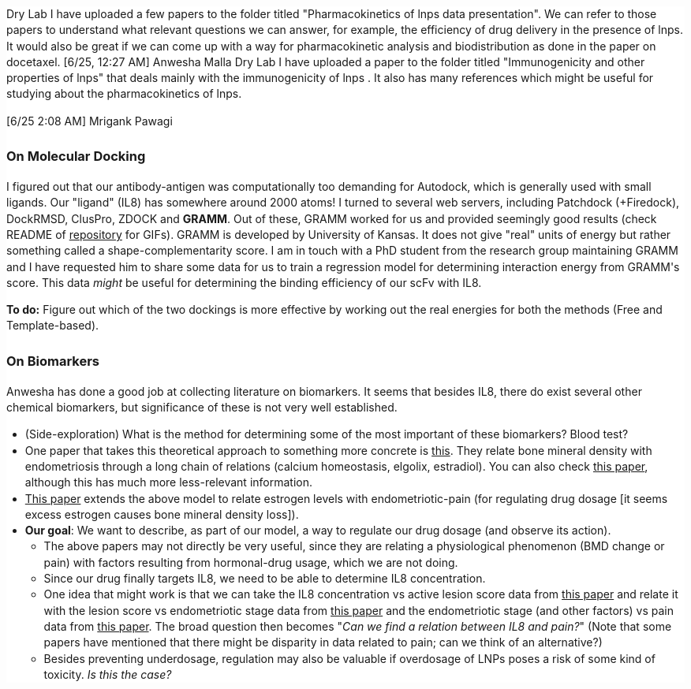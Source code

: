 Dry Lab I have uploaded a few papers to the folder titled "Pharmacokinetics of lnps data presentation". We can refer to those papers to understand what relevant questions we can answer, for example, the efficiency of drug delivery in the presence of lnps. It would also be great if we can come up with a way for pharmacokinetic analysis and biodistribution as done in the paper on docetaxel.
[6/25, 12:27 AM] Anwesha Malla
    Dry Lab I have uploaded a paper to the folder titled "Immunogenicity and other properties of lnps" that deals mainly with the immunogenicity of lnps . It also has many references which might be useful for studying about the pharmacokinetics of lnps. 

[6/25 2:08 AM] Mrigank Pawagi
### On Molecular Docking

I figured out that our antibody-antigen was computationally too demanding for Autodock, which is generally used with small ligands. Our "ligand" (IL8) has somewhere around 2000 atoms! I turned to several web servers, including Patchdock (+Firedock), DockRMSD, ClusPro, ZDOCK and **GRAMM**. Out of these, GRAMM worked for us and provided seemingly good results (check README of [repository](https://github.com/iGEMIISc/Docking-scFv-IL8 "https://github.com/igemiisc/docking-scfv-il8") for GIFs). GRAMM is developed by University of Kansas. It does not give "real" units of energy but rather something called a shape-complementarity score. I am in touch with a PhD student from the research group maintaining GRAMM and I have requested him to share some data for us to train a regression model for determining interaction energy from GRAMM's score. This data _might_ be useful for determining the binding efficiency of our scFv with IL8.

**To do:** Figure out which of the two dockings is more effective by working out the real energies for both the methods (Free and Template-based).

### On Biomarkers

Anwesha has done a good job at collecting literature on biomarkers. It seems that besides IL8, there do exist several other chemical biomarkers, but significance of these is not very well established. 

-   (Side-exploration) What is the method for determining some of the most important of these biomarkers? Blood test?
-   One paper that takes this theoretical approach to something more concrete is [this](https://ascpt.onlinelibrary.wiley.com/doi/10.1111/cts.13040 "https://ascpt.onlinelibrary.wiley.com/doi/10.1111/cts.13040"). They relate bone mineral density with endometriosis through a long chain of relations (calcium homeostasis, elgolix, estradiol). You can also check [this paper](https://ascpt.onlinelibrary.wiley.com/doi/full/10.1038/psp.2012.15 "https://ascpt.onlinelibrary.wiley.com/doi/full/10.1038/psp.2012.15"), although this has much more less-relevant information.
-   [This paper](https://ascpt.onlinelibrary.wiley.com/doi/full/10.1038/psp.2012.10 "https://ascpt.onlinelibrary.wiley.com/doi/full/10.1038/psp.2012.10") extends the above model to relate estrogen levels with endometriotic-pain (for regulating drug dosage \[it seems excess estrogen causes bone mineral density loss\]). 
-   **Our goal**: We want to describe, as part of our model, a way to regulate our drug dosage (and observe its action). 
    -   The above papers may not directly be very useful, since they are relating a physiological phenomenon (BMD change or pain) with factors resulting from hormonal-drug usage, which we are not doing.  
    -   Since our drug finally targets IL8, we need to be able to determine IL8 concentration.
    -   One idea that might work is that we can take the IL8 concentration vs active lesion score data from [this paper](https://www.ncbi.nlm.nih.gov/pmc/articles/PMC7573391/ "https://www.ncbi.nlm.nih.gov/pmc/articles/pmc7573391/") and relate it with the lesion score vs endometriotic stage data from [this paper](https://www.ncbi.nlm.nih.gov/pmc/articles/PMC6257623/ "https://www.ncbi.nlm.nih.gov/pmc/articles/pmc6257623/") and the endometriotic stage (and other factors) vs pain data from [this paper](https://www.sciencedirect.com/science/article/abs/pii/S1074380499800061 "https://www.sciencedirect.com/science/article/abs/pii/s1074380499800061"). The broad question then becomes "_Can we find a relation between IL8 and pain?_" (Note that some papers have mentioned that there might be disparity in data related to pain; can we think of an alternative?)
    -   Besides preventing underdosage, regulation may also be valuable if overdosage of LNPs poses a risk of some kind of toxicity. _Is this the case?_

